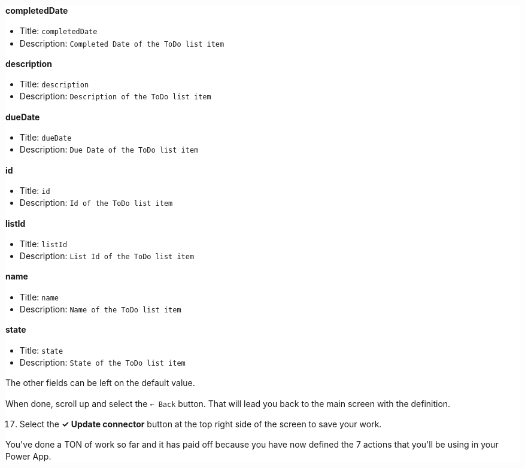 **completedDate**
* Title: ```completedDate```
* Description: ```Completed Date of the ToDo list item```

**description**
* Title: ```description```
* Description: ```Description of the ToDo list item```

**dueDate**
* Title: ```dueDate```
* Description: ```Due Date of the ToDo list item```

**id**
* Title: ```id```
* Description: ```Id of the ToDo list item```

**listId**
* Title: ```listId```
* Description: ```List Id of the ToDo list item```

**name**
* Title: ```name```
* Description: ```Name of the ToDo list item```

**state**
* Title: ```state```
* Description: ```State of the ToDo list item```

The other fields can be left on the default value. 

When done, scroll up and select the ```← Back``` button. That will lead you back to the main screen with the definition.

17. Select the **✓ Update connector** button at the top right side of the screen to save your work.

You've done a TON of work so far and it has paid off because you have now defined the 7 actions that you'll be using in your Power App.
